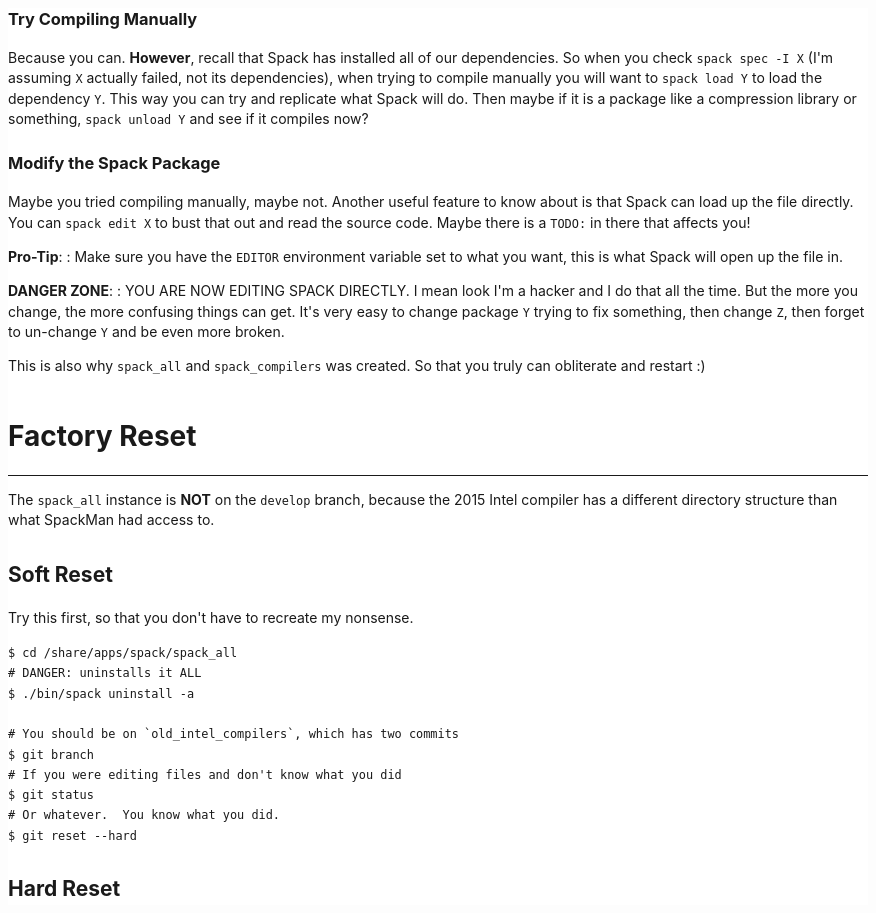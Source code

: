 ### Try Compiling Manually

Because you can.  **However**, recall that Spack has installed all of our dependencies.
So when you check `spack spec -I X` (I'm assuming `X` actually failed, not its
dependencies), when trying to compile manually you will want to `spack load Y` to load
the dependency `Y`.  This way you can try and replicate what Spack will do.  Then maybe
if it is a package like a compression library or something, `spack unload Y` and see if
it compiles now?

### Modify the Spack Package

Maybe you tried compiling manually, maybe not.  Another useful feature to know about is
that Spack can load up the file directly.  You can `spack edit X` to bust that out and
read the source code.  Maybe there is a `TODO:` in there that affects you!

**Pro-Tip**:
: Make sure you have the `EDITOR` environment variable set to what you want, this is
  what Spack will open up the file in.

**DANGER ZONE**:
: YOU ARE NOW EDITING SPACK DIRECTLY.  I mean look I'm a hacker and I do that all the
  time.  But the more you change, the more confusing things can get.  It's very easy to
  change package `Y` trying to fix something, then change `Z`, then forget to un-change
  `Y` and be even more broken.

  This is also why `spack_all` and `spack_compilers` was created.  So that you truly can
  obliterate and restart :)

# Factory Reset
----------------------------------------------------------------------------------------

The `spack_all` instance is **NOT** on the `develop` branch, because the 2015 Intel
compiler has a different directory structure than what SpackMan had access to.

## Soft Reset

Try this first, so that you don't have to recreate my nonsense.

```console
$ cd /share/apps/spack/spack_all
# DANGER: uninstalls it ALL
$ ./bin/spack uninstall -a

# You should be on `old_intel_compilers`, which has two commits
$ git branch
# If you were editing files and don't know what you did
$ git status
# Or whatever.  You know what you did.
$ git reset --hard
```

## Hard Reset
